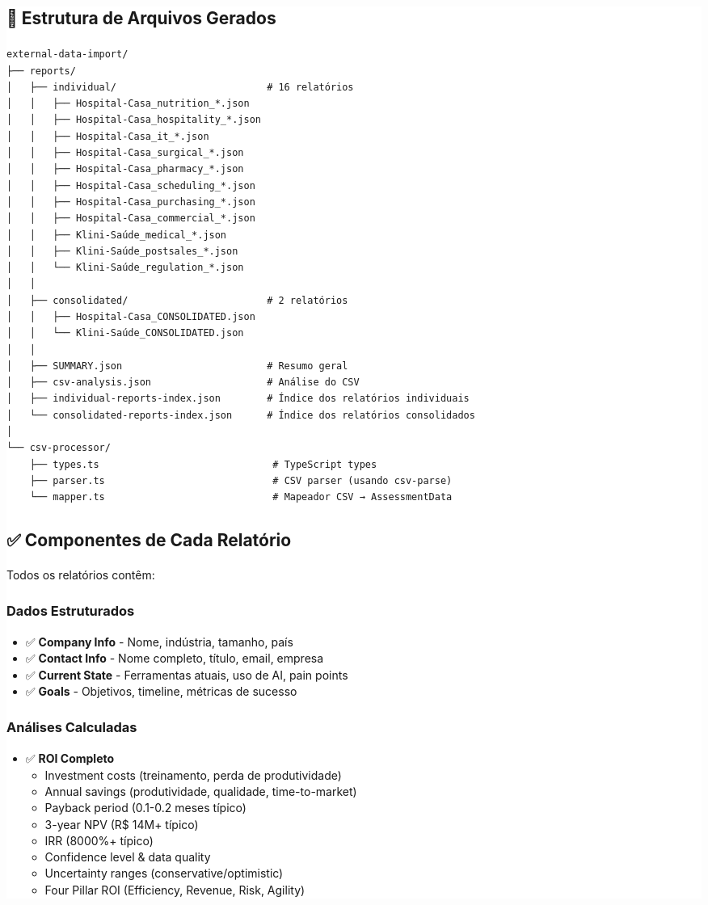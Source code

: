 ## 📁 Estrutura de Arquivos Gerados

```
external-data-import/
├── reports/
│   ├── individual/                          # 16 relatórios
│   │   ├── Hospital-Casa_nutrition_*.json
│   │   ├── Hospital-Casa_hospitality_*.json
│   │   ├── Hospital-Casa_it_*.json
│   │   ├── Hospital-Casa_surgical_*.json
│   │   ├── Hospital-Casa_pharmacy_*.json
│   │   ├── Hospital-Casa_scheduling_*.json
│   │   ├── Hospital-Casa_purchasing_*.json
│   │   ├── Hospital-Casa_commercial_*.json
│   │   ├── Klini-Saúde_medical_*.json
│   │   ├── Klini-Saúde_postsales_*.json
│   │   └── Klini-Saúde_regulation_*.json
│   │
│   ├── consolidated/                        # 2 relatórios
│   │   ├── Hospital-Casa_CONSOLIDATED.json
│   │   └── Klini-Saúde_CONSOLIDATED.json
│   │
│   ├── SUMMARY.json                         # Resumo geral
│   ├── csv-analysis.json                    # Análise do CSV
│   ├── individual-reports-index.json        # Índice dos relatórios individuais
│   └── consolidated-reports-index.json      # Índice dos relatórios consolidados
│
└── csv-processor/
    ├── types.ts                              # TypeScript types
    ├── parser.ts                             # CSV parser (usando csv-parse)
    └── mapper.ts                             # Mapeador CSV → AssessmentData
```

## ✅ Componentes de Cada Relatório

Todos os relatórios contêm:

### Dados Estruturados
- ✅ **Company Info** - Nome, indústria, tamanho, país
- ✅ **Contact Info** - Nome completo, título, email, empresa
- ✅ **Current State** - Ferramentas atuais, uso de AI, pain points
- ✅ **Goals** - Objetivos, timeline, métricas de sucesso

### Análises Calculadas
- ✅ **ROI Completo**
  - Investment costs (treinamento, perda de produtividade)
  - Annual savings (produtividade, qualidade, time-to-market)
  - Payback period (0.1-0.2 meses típico)
  - 3-year NPV (R$ 14M+ típico)
  - IRR (8000%+ típico)
  - Confidence level & data quality
  - Uncertainty ranges (conservative/optimistic)
  - Four Pillar ROI (Efficiency, Revenue, Risk, Agility)
